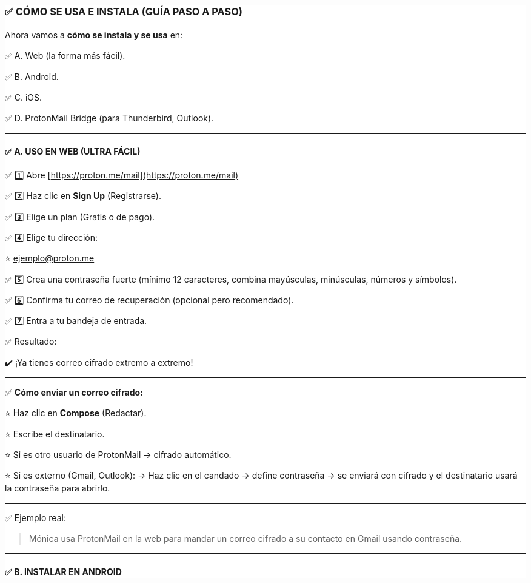 ### ✅ CÓMO SE USA E INSTALA (GUÍA PASO A PASO)

Ahora vamos a **cómo se instala y se usa** en:

✅ A. Web (la forma más fácil).

✅ B. Android.

✅ C. iOS.

✅ D. ProtonMail Bridge (para Thunderbird, Outlook).

---

#### ✅ A. USO EN WEB (ULTRA FÁCIL)

✅ 1️⃣ Abre [https://proton.me/mail](https://proton.me/mail)

✅ 2️⃣ Haz clic en **Sign Up** (Registrarse).

✅ 3️⃣ Elige un plan (Gratis o de pago).

✅ 4️⃣ Elige tu dirección:

⭐ [ejemplo@proton.me](mailto:ejemplo@proton.me)

✅ 5️⃣ Crea una contraseña fuerte (mínimo 12 caracteres, combina mayúsculas, minúsculas, números y símbolos).

✅ 6️⃣ Confirma tu correo de recuperación (opcional pero recomendado).

✅ 7️⃣ Entra a tu bandeja de entrada.

✅ Resultado:

✔️ ¡Ya tienes correo cifrado extremo a extremo!

---

✅ **Cómo enviar un correo cifrado:**

⭐ Haz clic en **Compose** (Redactar).

⭐ Escribe el destinatario.

⭐ Si es otro usuario de ProtonMail → cifrado automático.

⭐ Si es externo (Gmail, Outlook):
→ Haz clic en el candado → define contraseña → se enviará con cifrado y el destinatario usará la contraseña para abrirlo.

---

✅ Ejemplo real:

> Mónica usa ProtonMail en la web para mandar un correo cifrado a su contacto en Gmail usando contraseña.

---

#### ✅ B. INSTALAR EN ANDROID
